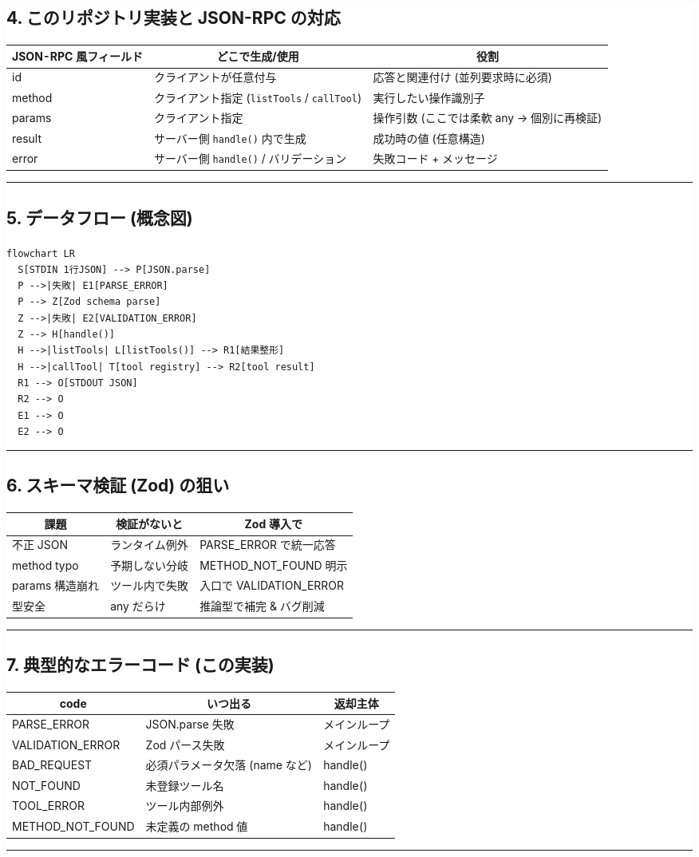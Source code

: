 ## 4. このリポジトリ実装と JSON-RPC の対応
| JSON-RPC 風フィールド | どこで生成/使用 | 役割 |
|----------------------|----------------|------|
| id | クライアントが任意付与 | 応答と関連付け (並列要求時に必須) |
| method | クライアント指定 (`listTools` / `callTool`) | 実行したい操作識別子 |
| params | クライアント指定 | 操作引数 (ここでは柔軟 any → 個別に再検証) |
| result | サーバー側 `handle()` 内で生成 | 成功時の値 (任意構造) |
| error | サーバー側 `handle()` / バリデーション | 失敗コード + メッセージ |

---
## 5. データフロー (概念図)
```mermaid
flowchart LR
  S[STDIN 1行JSON] --> P[JSON.parse]
  P -->|失敗| E1[PARSE_ERROR]
  P --> Z[Zod schema parse]
  Z -->|失敗| E2[VALIDATION_ERROR]
  Z --> H[handle()]
  H -->|listTools| L[listTools()] --> R1[結果整形]
  H -->|callTool| T[tool registry] --> R2[tool result]
  R1 --> O[STDOUT JSON]
  R2 --> O
  E1 --> O
  E2 --> O
```

---
## 6. スキーマ検証 (Zod) の狙い
| 課題 | 検証がないと | Zod 導入で |
|------|---------------|-------------|
| 不正 JSON | ランタイム例外 | PARSE_ERROR で統一応答 |
| method typo | 予期しない分岐 | METHOD_NOT_FOUND 明示 |
| params 構造崩れ | ツール内で失敗 | 入口で VALIDATION_ERROR |
| 型安全 | any だらけ | 推論型で補完 & バグ削減 |

---
## 7. 典型的なエラーコード (この実装)
| code | いつ出る | 返却主体 |
|------|----------|-----------|
| PARSE_ERROR | JSON.parse 失敗 | メインループ | 
| VALIDATION_ERROR | Zod パース失敗 | メインループ |
| BAD_REQUEST | 必須パラメータ欠落 (name など) | handle() |
| NOT_FOUND | 未登録ツール名 | handle() |
| TOOL_ERROR | ツール内部例外 | handle() |
| METHOD_NOT_FOUND | 未定義の method 値 | handle() |

---